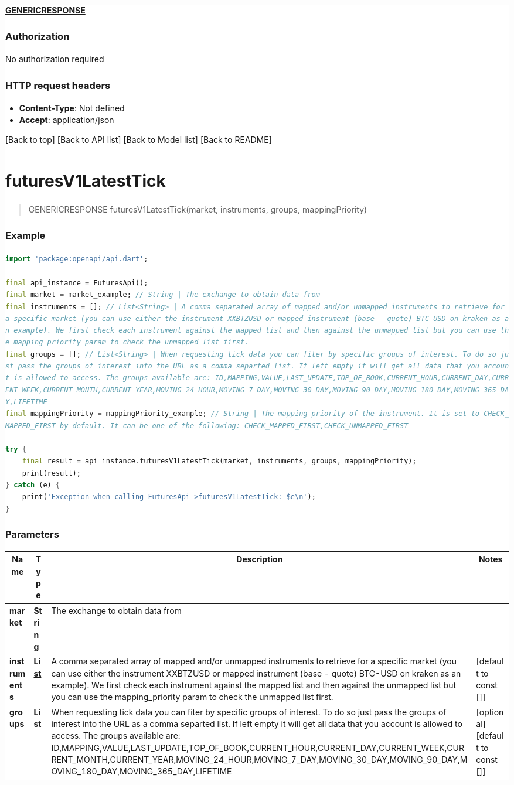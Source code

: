 [**GENERICRESPONSE**](GENERICRESPONSE.md)

### Authorization

No authorization required

### HTTP request headers

 - **Content-Type**: Not defined
 - **Accept**: application/json

[[Back to top]](#) [[Back to API list]](../README.md#documentation-for-api-endpoints) [[Back to Model list]](../README.md#documentation-for-models) [[Back to README]](../README.md)

# **futuresV1LatestTick**
> GENERICRESPONSE futuresV1LatestTick(market, instruments, groups, mappingPriority)



### Example
```dart
import 'package:openapi/api.dart';

final api_instance = FuturesApi();
final market = market_example; // String | The exchange to obtain data from
final instruments = []; // List<String> | A comma separated array of mapped and/or unmapped instruments to retrieve for a specific market (you can use either the instrument XXBTZUSD or mapped instrument (base - quote) BTC-USD on kraken as an example). We first check each instrument against the mapped list and then against the unmapped list but you can use the mapping_priority param to check the unmapped list first.
final groups = []; // List<String> | When requesting tick data you can fiter by specific groups of interest. To do so just pass the groups of interest into the URL as a comma separted list. If left empty it will get all data that you account is allowed to access. The groups available are: ID,MAPPING,VALUE,LAST_UPDATE,TOP_OF_BOOK,CURRENT_HOUR,CURRENT_DAY,CURRENT_WEEK,CURRENT_MONTH,CURRENT_YEAR,MOVING_24_HOUR,MOVING_7_DAY,MOVING_30_DAY,MOVING_90_DAY,MOVING_180_DAY,MOVING_365_DAY,LIFETIME
final mappingPriority = mappingPriority_example; // String | The mapping priority of the instrument. It is set to CHECK_MAPPED_FIRST by default. It can be one of the following: CHECK_MAPPED_FIRST,CHECK_UNMAPPED_FIRST

try {
    final result = api_instance.futuresV1LatestTick(market, instruments, groups, mappingPriority);
    print(result);
} catch (e) {
    print('Exception when calling FuturesApi->futuresV1LatestTick: $e\n');
}
```

### Parameters

Name | Type | Description  | Notes
------------- | ------------- | ------------- | -------------
 **market** | **String**| The exchange to obtain data from | 
 **instruments** | [**List<String>**](String.md)| A comma separated array of mapped and/or unmapped instruments to retrieve for a specific market (you can use either the instrument XXBTZUSD or mapped instrument (base - quote) BTC-USD on kraken as an example). We first check each instrument against the mapped list and then against the unmapped list but you can use the mapping_priority param to check the unmapped list first. | [default to const []]
 **groups** | [**List<String>**](String.md)| When requesting tick data you can fiter by specific groups of interest. To do so just pass the groups of interest into the URL as a comma separted list. If left empty it will get all data that you account is allowed to access. The groups available are: ID,MAPPING,VALUE,LAST_UPDATE,TOP_OF_BOOK,CURRENT_HOUR,CURRENT_DAY,CURRENT_WEEK,CURRENT_MONTH,CURRENT_YEAR,MOVING_24_HOUR,MOVING_7_DAY,MOVING_30_DAY,MOVING_90_DAY,MOVING_180_DAY,MOVING_365_DAY,LIFETIME | [optional] [default to const []]
